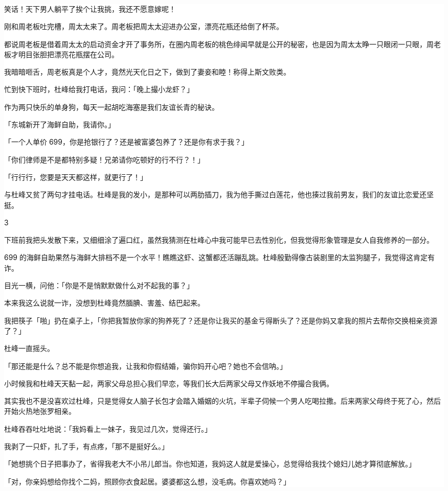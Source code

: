 笑话！天下男人躺平了挨个让我挑，我还不愿意嫁呢！


刚和周老板吐完槽，周太太来了。周老板把周太太迎进办公室，漂亮花瓶还给倒了杯茶。


都说周老板是借着周太太的启动资金才开了事务所，在圈内周老板的桃色绯闻早就是公开的秘密，也是因为周太太睁一只眼闭一只眼，周老板才明目张胆把漂亮花瓶摆在公司。


我暗暗咂舌，周老板真是个人才，竟然光天化日之下，做到了妻妾和睦！称得上斯文败类。


忙到快下班时，杜峰给我打电话，我问：「晚上撮小龙虾？」


作为两只快乐的单身狗，每天一起胡吃海塞是我们友谊长青的秘诀。


「东城新开了海鲜自助，我请你。」


「一个人单价 699，你是抢银行了？还是被富婆包养了？还是你有求于我？」


「你们律师是不是都特别多疑！兄弟请你吃顿好的行不行？！」


「行行行，您要是天天都这样，就更行了！」


与杜峰又贫了两句才挂电话。杜峰是我的发小，是那种可以两肋插刀，我为他手撕过白莲花，他也揍过我前男友，我们的友谊比恋爱还坚挺。


3


下班前我把头发散下来，又细细涂了遍口红，虽然我猜测在杜峰心中我可能早已去性别化，但我觉得形象管理是女人自我修养的一部分。


699 的海鲜自助果然与海鲜大排档不是一个水平！瞧瞧这虾、这蟹都还活蹦乱跳。杜峰殷勤得像古装剧里的太监狗腿子，我觉得这肯定有诈。


目光一横，问他：「你是不是悄默默做什么对不起我的事？」


本来我这么说就一诈，没想到杜峰竟然腼腆、害羞、结巴起来。


我把筷子「啪」扔在桌子上，「你把我暂放你家的狗养死了？还是你让我买的基金亏得断头了？还是你妈又拿我的照片去帮你交换相亲资源了？」


杜峰一直摇头。


「那还能是什么？总不能是你想追我，让我和你假结婚，骗你妈开心吧？她也不会信呐。」


小时候我和杜峰天天黏一起，两家父母总担心我们早恋，等我们长大后两家父母又作妖地不停撮合我俩。


其实我也不是没喜欢过杜峰，只是觉得女人脑子长包才会踏入婚姻的火坑，半辈子伺候一个男人吃喝拉撒。后来两家父母终于死了心，然后开始火热地张罗相亲。


杜峰吞吞吐吐地说：「我妈看上一妹子，我见过几次，觉得还行。」


我剥了一只虾，扎了手，有点疼，「那不是挺好么。」


「她想挑个日子把事办了，省得我老大不小吊儿郎当。你也知道，我妈这人就是爱操心，总觉得给我找个媳妇儿她才算彻底解放。」


「对，你亲妈想给你找个二妈，照顾你衣食起居。婆婆都这么想，没毛病。你喜欢她吗？」
